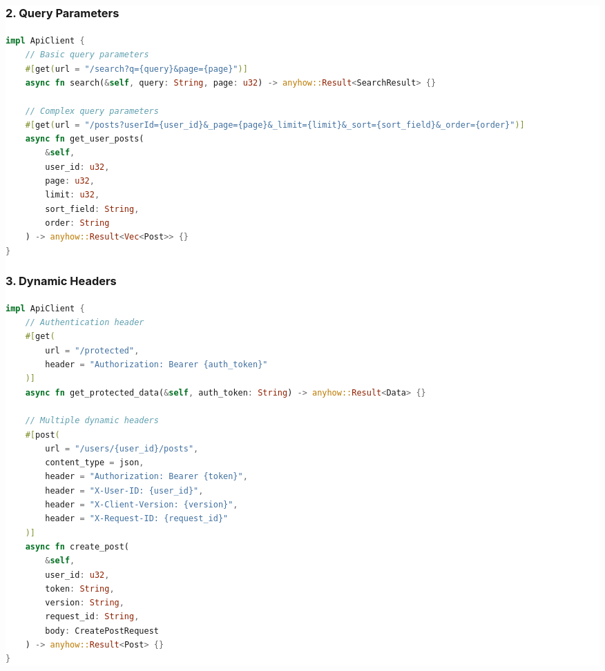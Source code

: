 ### 2. Query Parameters

```rust
impl ApiClient {
    // Basic query parameters
    #[get(url = "/search?q={query}&page={page}")]
    async fn search(&self, query: String, page: u32) -> anyhow::Result<SearchResult> {}
    
    // Complex query parameters
    #[get(url = "/posts?userId={user_id}&_page={page}&_limit={limit}&_sort={sort_field}&_order={order}")]
    async fn get_user_posts(
        &self, 
        user_id: u32, 
        page: u32, 
        limit: u32, 
        sort_field: String, 
        order: String
    ) -> anyhow::Result<Vec<Post>> {}
}
```

### 3. Dynamic Headers

```rust
impl ApiClient {
    // Authentication header
    #[get(
        url = "/protected",
        header = "Authorization: Bearer {auth_token}"
    )]
    async fn get_protected_data(&self, auth_token: String) -> anyhow::Result<Data> {}
    
    // Multiple dynamic headers
    #[post(
        url = "/users/{user_id}/posts",
        content_type = json,
        header = "Authorization: Bearer {token}",
        header = "X-User-ID: {user_id}",
        header = "X-Client-Version: {version}",
        header = "X-Request-ID: {request_id}"
    )]
    async fn create_post(
        &self, 
        user_id: u32, 
        token: String, 
        version: String, 
        request_id: String, 
        body: CreatePostRequest
    ) -> anyhow::Result<Post> {}
}
```
